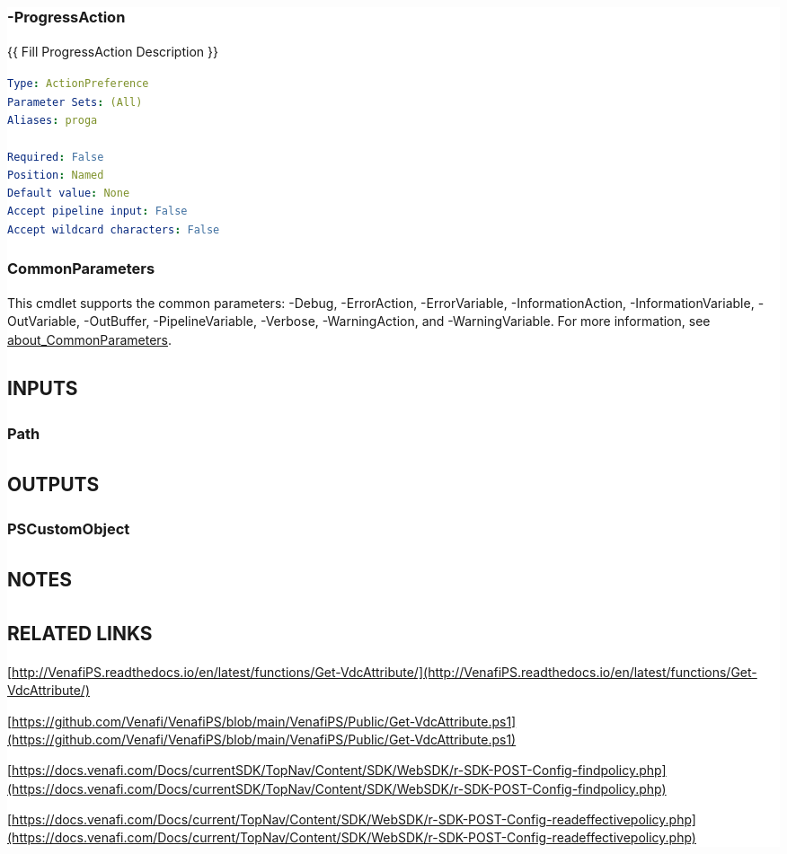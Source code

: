 ### -ProgressAction
{{ Fill ProgressAction Description }}

```yaml
Type: ActionPreference
Parameter Sets: (All)
Aliases: proga

Required: False
Position: Named
Default value: None
Accept pipeline input: False
Accept wildcard characters: False
```

### CommonParameters
This cmdlet supports the common parameters: -Debug, -ErrorAction, -ErrorVariable, -InformationAction, -InformationVariable, -OutVariable, -OutBuffer, -PipelineVariable, -Verbose, -WarningAction, and -WarningVariable. For more information, see [about_CommonParameters](http://go.microsoft.com/fwlink/?LinkID=113216).

## INPUTS

### Path
## OUTPUTS

### PSCustomObject
## NOTES

## RELATED LINKS

[http://VenafiPS.readthedocs.io/en/latest/functions/Get-VdcAttribute/](http://VenafiPS.readthedocs.io/en/latest/functions/Get-VdcAttribute/)

[https://github.com/Venafi/VenafiPS/blob/main/VenafiPS/Public/Get-VdcAttribute.ps1](https://github.com/Venafi/VenafiPS/blob/main/VenafiPS/Public/Get-VdcAttribute.ps1)

[https://docs.venafi.com/Docs/currentSDK/TopNav/Content/SDK/WebSDK/r-SDK-POST-Config-findpolicy.php](https://docs.venafi.com/Docs/currentSDK/TopNav/Content/SDK/WebSDK/r-SDK-POST-Config-findpolicy.php)

[https://docs.venafi.com/Docs/current/TopNav/Content/SDK/WebSDK/r-SDK-POST-Config-readeffectivepolicy.php](https://docs.venafi.com/Docs/current/TopNav/Content/SDK/WebSDK/r-SDK-POST-Config-readeffectivepolicy.php)

